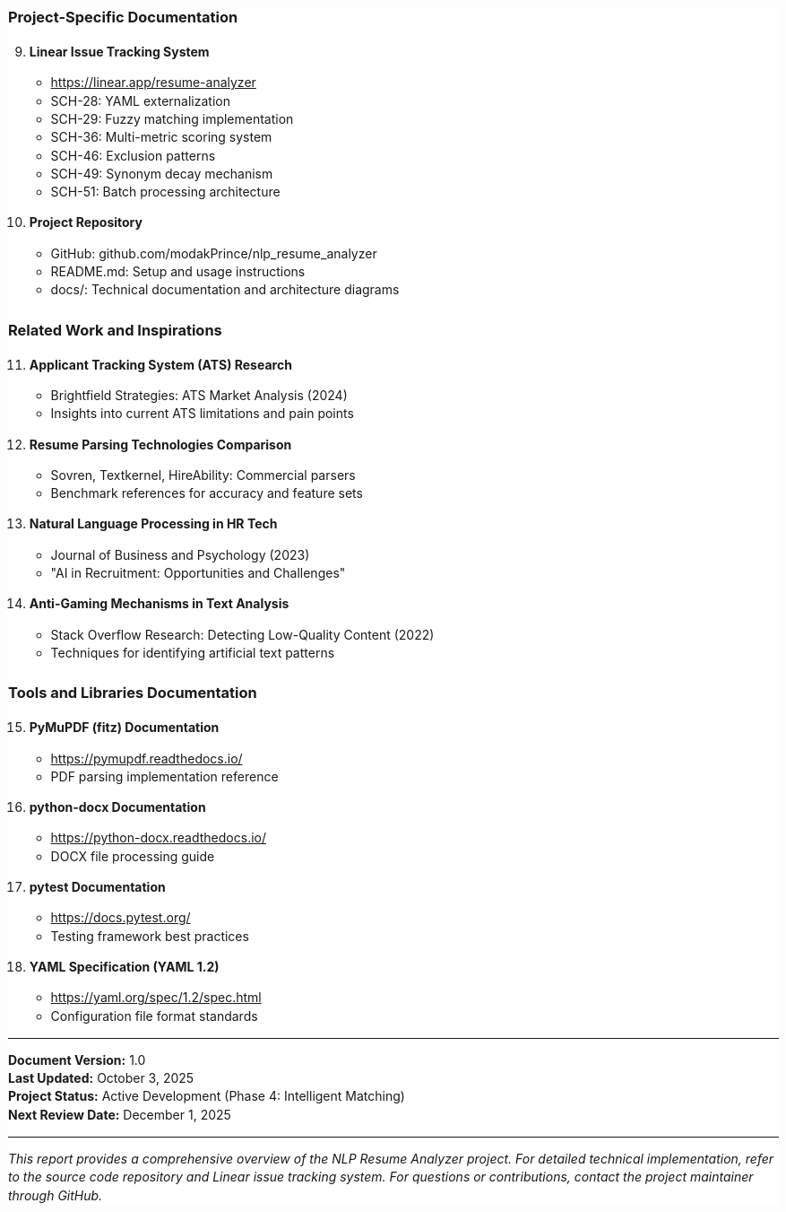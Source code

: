 ### Project-Specific Documentation

9. **Linear Issue Tracking System**
   - https://linear.app/resume-analyzer
   - SCH-28: YAML externalization
   - SCH-29: Fuzzy matching implementation
   - SCH-36: Multi-metric scoring system
   - SCH-46: Exclusion patterns
   - SCH-49: Synonym decay mechanism
   - SCH-51: Batch processing architecture

10. **Project Repository**
    - GitHub: github.com/modakPrince/nlp_resume_analyzer
    - README.md: Setup and usage instructions
    - docs/: Technical documentation and architecture diagrams

### Related Work and Inspirations

11. **Applicant Tracking System (ATS) Research**
    - Brightfield Strategies: ATS Market Analysis (2024)
    - Insights into current ATS limitations and pain points

12. **Resume Parsing Technologies Comparison**
    - Sovren, Textkernel, HireAbility: Commercial parsers
    - Benchmark references for accuracy and feature sets

13. **Natural Language Processing in HR Tech**
    - Journal of Business and Psychology (2023)
    - "AI in Recruitment: Opportunities and Challenges"

14. **Anti-Gaming Mechanisms in Text Analysis**
    - Stack Overflow Research: Detecting Low-Quality Content (2022)
    - Techniques for identifying artificial text patterns

### Tools and Libraries Documentation

15. **PyMuPDF (fitz) Documentation**
    - https://pymupdf.readthedocs.io/
    - PDF parsing implementation reference

16. **python-docx Documentation**
    - https://python-docx.readthedocs.io/
    - DOCX file processing guide

17. **pytest Documentation**
    - https://docs.pytest.org/
    - Testing framework best practices

18. **YAML Specification (YAML 1.2)**
    - https://yaml.org/spec/1.2/spec.html
    - Configuration file format standards

---

**Document Version:** 1.0  
**Last Updated:** October 3, 2025  
**Project Status:** Active Development (Phase 4: Intelligent Matching)  
**Next Review Date:** December 1, 2025

---

*This report provides a comprehensive overview of the NLP Resume Analyzer project. For detailed technical implementation, refer to the source code repository and Linear issue tracking system. For questions or contributions, contact the project maintainer through GitHub.*
